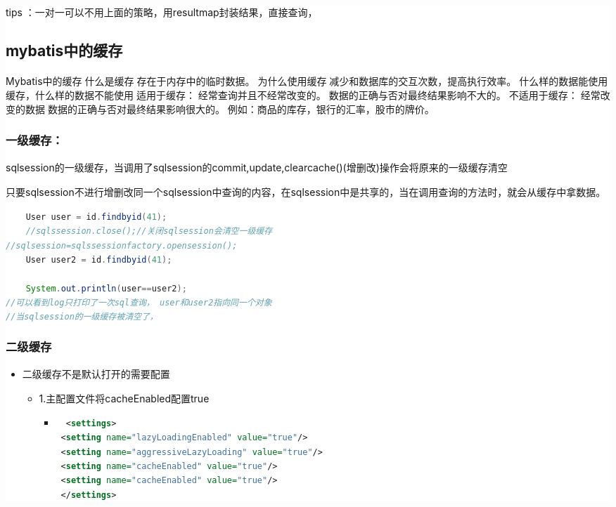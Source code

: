 

tips ：一对一可以不用上面的策略，用resultmap封装结果，直接查询，



## mybatis中的缓存

Mybatis中的缓存
	什么是缓存
		存在于内存中的临时数据。
	为什么使用缓存
		减少和数据库的交互次数，提高执行效率。
	什么样的数据能使用缓存，什么样的数据不能使用
		适用于缓存：
			经常查询并且不经常改变的。
			数据的正确与否对最终结果影响不大的。
		不适用于缓存：
			经常改变的数据
			数据的正确与否对最终结果影响很大的。
			例如：商品的库存，银行的汇率，股市的牌价。



### 一级缓存：

sqlsession的一级缓存，当调用了sqlsession的commit,update,clearcache()(增删改)操作会将原来的一级缓存清空

只要sqlsession不进行增删改同一个sqlsession中查询的内容，在sqlsession中是共享的，当在调用查询的方法时，就会从缓存中拿数据。



```java
	User user = id.findbyid(41);
	//sqlssession.close();//关闭sqlsession会清空一级缓存
//sqlsession=sqlssessionfactory.opensession();
	User user2 = id.findbyid(41);
	
	System.out.println(user==user2);
//可以看到log只打印了一次sql查询， user和user2指向同一个对象
//当sqlsession的一级缓存被清空了，
```



### 二级缓存

- 二级缓存不是默认打开的需要配置

  - 1.主配置文件将cacheEnabled配置true

    - ```xml
        <settings>
       <setting name="lazyLoadingEnabled" value="true"/>
       <setting name="aggressiveLazyLoading" value="true"/>
       <setting name="cacheEnabled" value="true"/>
       <setting name="cacheEnabled" value="true"/>
       </settings>
      ```
